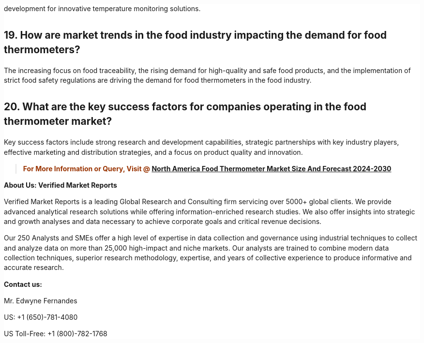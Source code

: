 development for innovative temperature monitoring solutions.</p><h2>19. How are market trends in the food industry impacting the demand for food thermometers?</div><div></h2><p>The increasing focus on food traceability, the rising demand for high-quality and safe food products, and the implementation of strict food safety regulations are driving the demand for food thermometers in the food industry.</p><h2>20. What are the key success factors for companies operating in the food thermometer market?</div><div></h2><p>Key success factors include strong research and development capabilities, strategic partnerships with key industry players, effective marketing and distribution strategies, and a focus on product quality and innovation.</p></body></html></p><blockquote><p><span style="color: #993300;"><strong>For More Information or Query, Visit @ <a href="https://www.verifiedmarketreports.com/product/food-thermometer-market-size-and-forecast/">North America Food Thermometer Market Size And Forecast 2024-2030</a></strong></span></p></blockquote><p><strong>About Us: Verified Market Reports</strong></p><p>Verified Market Reports is a leading Global Research and Consulting firm servicing over 5000+ global clients. We provide advanced analytical research solutions while offering information-enriched research studies. We also offer insights into strategic and growth analyses and data necessary to achieve corporate goals and critical revenue decisions.</p><p>Our 250 Analysts and SMEs offer a high level of expertise in data collection and governance using industrial techniques to collect and analyze data on more than 25,000 high-impact and niche markets. Our analysts are trained to combine modern data collection techniques, superior research methodology, expertise, and years of collective experience to produce informative and accurate research.</p><p><strong>Contact us:</strong></p><p>Mr. Edwyne Fernandes</p><p>US: +1 (650)-781-4080</p><p>US Toll-Free: +1 (800)-782-1768</p>
